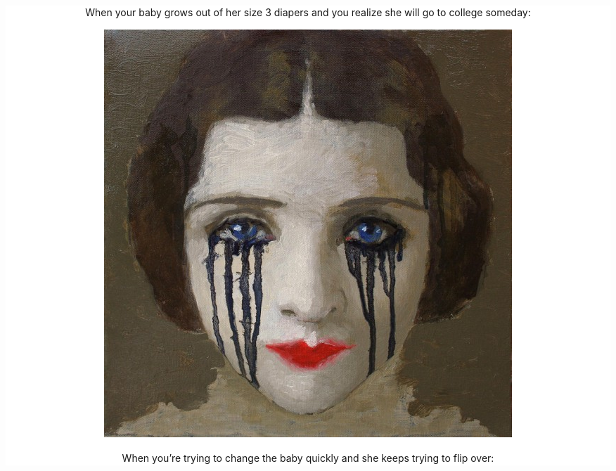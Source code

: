   <p style="text-align: center;">
    When your baby grows out of her size 3 diapers and you realize she will go to college someday:
  </p>
  
  <p style="text-align: center;">
    <a href="https://raw.githubusercontent.com/vkblog/vkblog.github.io/master/public/img/2015/06/crying-woman-ipalbus-art.jpg"><img class="aligncenter size-medium wp-image-10013" src="https://raw.githubusercontent.com/vkblog/vkblog.github.io/master/public/img/2015/06/crying-woman-ipalbus-art-580x580.jpg" alt="crying-woman-ipalbus-art" width="580" height="580" /></a>
  </p>
  
  <p style="text-align: center;">
    When you&#8217;re trying to change the baby quickly and she keeps trying to flip over:
  </p>
  
  <p>